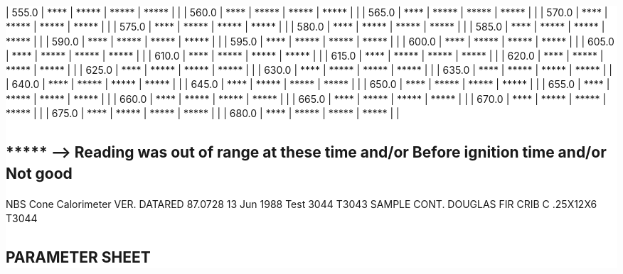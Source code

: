| 555.0 | **** | ***** | ***** | ***** | |
| 560.0 | **** | ***** | ***** | ***** | |
| 565.0 | **** | ***** | ***** | ***** | |
| 570.0 | **** | ***** | ***** | ***** | |
| 575.0 | **** | ***** | ***** | ***** | |
| 580.0 | **** | ***** | ***** | ***** | |
| 585.0 | **** | ***** | ***** | ***** | |
| 590.0 | **** | ***** | ***** | ***** | |
| 595.0 | **** | ***** | ***** | ***** | |
| 600.0 | **** | ***** | ***** | ***** | |
| 605.0 | **** | ***** | ***** | ***** | |
| 610.0 | **** | ***** | ***** | ***** | |
| 615.0 | **** | ***** | ***** | ***** | |
| 620.0 | **** | ***** | ***** | ***** | |
| 625.0 | **** | ***** | ***** | ***** | |
| 630.0 | **** | ***** | ***** | ***** | |
| 635.0 | **** | ***** | ***** | ***** | |
| 640.0 | **** | ***** | ***** | ***** | |
| 645.0 | **** | ***** | ***** | ***** | |
| 650.0 | **** | ***** | ***** | ***** | |
| 655.0 | **** | ***** | ***** | ***** | |
| 660.0 | **** | ***** | ***** | ***** | |
| 665.0 | **** | ***** | ***** | ***** | |
| 670.0 | **** | ***** | ***** | ***** | |
| 675.0 | **** | ***** | ***** | ***** | |
| 680.0 | **** | ***** | ***** | ***** | |

***** --> Reading was out of range at these time
         and/or Before ignition time and/or Not good
---
NBS Cone Calorimeter    VER. DATARED 87.0728    13 Jun 1988    Test 3044
T3043 SAMPLE CONT.    DOUGLAS FIR CRIB C    .25X12X6    T3044

## PARAMETER SHEET
